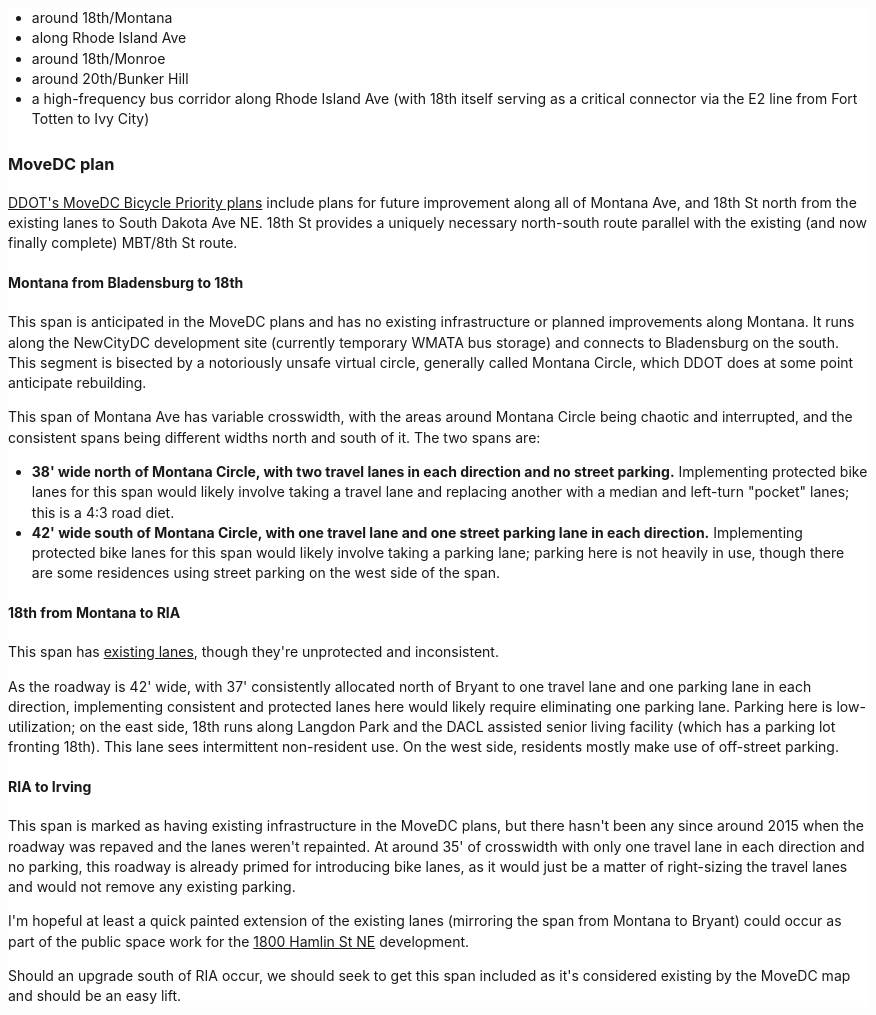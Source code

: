   - around 18th/Montana
  - along Rhode Island Ave
  - around 18th/Monroe
  - around 20th/Bunker Hill
- a high-frequency bus corridor along Rhode Island Ave (with 18th itself serving as a critical connector via the E2 line from Fort Totten to Ivy City)

### MoveDC plan
[DDOT's MoveDC Bicycle Priority plans](https://movedc-dcgis.hub.arcgis.com/pages/bicycles) include plans for future improvement along all of Montana Ave, and 18th St north from the existing lanes to South Dakota Ave NE. 18th St provides a uniquely necessary north-south route parallel with the existing (and now finally complete) MBT/8th St route.

#### Montana from Bladensburg to 18th
This span is anticipated in the MoveDC plans and has no existing infrastructure or planned improvements along Montana. It runs along the NewCityDC development site (currently temporary WMATA bus storage) and connects to Bladensburg on the south. This segment is bisected by a notoriously unsafe virtual circle, generally called Montana Circle, which DDOT does at some point anticipate rebuilding.

This span of Montana Ave has variable crosswidth, with the areas around Montana Circle being chaotic and interrupted, and the consistent spans being different widths north and south of it. The two spans are:
- **38' wide north of Montana Circle, with two travel lanes in each direction and no street parking.** Implementing protected bike lanes for this span would likely involve taking a travel lane and replacing another with a median and left-turn "pocket" lanes; this is a 4:3 road diet.
- **42' wide south of Montana Circle, with one travel lane and one street parking lane in each direction.** Implementing protected bike lanes for this span would likely involve taking a parking lane; parking here is not heavily in use, though there are some residences using street parking on the west side of the span.

#### 18th from Montana to RIA
This span has [existing lanes](#present-condition), though they're unprotected and inconsistent.

As the roadway is 42' wide, with 37' consistently allocated north of Bryant to one travel lane and one parking lane in each direction, implementing consistent and protected lanes here would likely require eliminating one parking lane. Parking here is low-utilization; on the east side, 18th runs along Langdon Park and the DACL assisted senior living facility (which has a parking lot fronting 18th). This lane sees intermittent non-resident use. On the west side, residents mostly make use of off-street parking.

#### RIA to Irving
This span is marked as having existing infrastructure in the MoveDC plans, but there hasn't been any since around 2015 when the roadway was repaved and the lanes weren't repainted. At around 35' of crosswidth with only one travel lane in each direction and no parking, this roadway is already primed for introducing bike lanes, as it would just be a matter of right-sizing the travel lanes and would not remove any existing parking.

I'm hopeful at least a quick painted extension of the existing lanes (mirroring the span from Montana to Bryant) could occur as part of the public space work for the [1800 Hamlin St NE](/issues/1800hamlin) development.

Should an upgrade south of RIA occur, we should seek to get this span included as it's considered existing by the MoveDC map and should be an easy lift.
